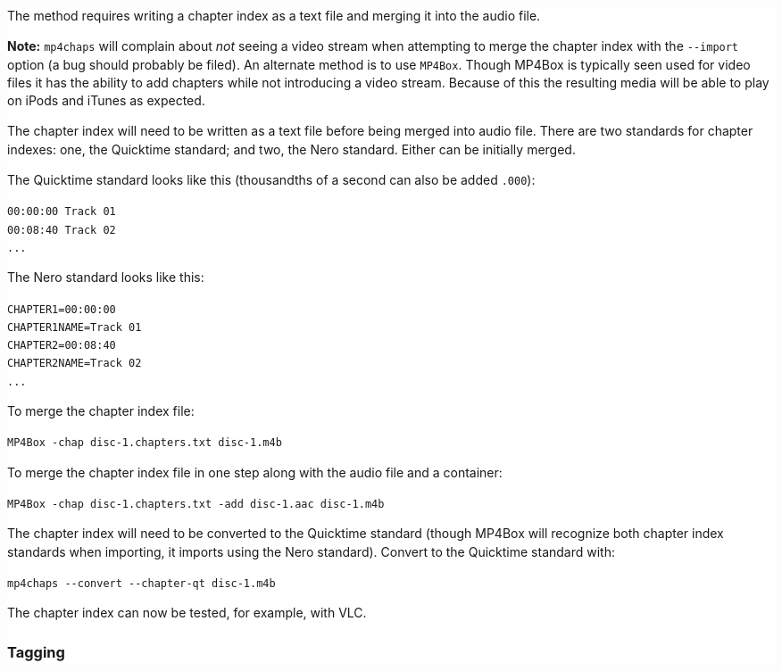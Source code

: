 The method requires writing a chapter index as a text file and merging it into the audio file.

**Note:** `mp4chaps` will complain about *not* seeing a video stream when attempting to merge the chapter index with the `--import` option (a bug should probably be filed). An alternate method is to use `MP4Box`. Though MP4Box is typically seen used for video files it has the ability to add chapters while not introducing a video stream. Because of this the resulting media will be able to play on iPods and iTunes as expected.

The chapter index will need to be written as a text file before being merged into audio file. There are two standards for chapter indexes: one, the Quicktime standard; and two, the Nero standard. Either can be initially merged.

The Quicktime standard looks like this (thousandths of a second can also be added `.000`):

```
00:00:00 Track 01
00:08:40 Track 02
...

```

The Nero standard looks like this:

```
CHAPTER1=00:00:00
CHAPTER1NAME=Track 01
CHAPTER2=00:08:40
CHAPTER2NAME=Track 02
...

```

To merge the chapter index file:

```
MP4Box -chap disc-1.chapters.txt disc-1.m4b

```

To merge the chapter index file in one step along with the audio file and a container:

```
MP4Box -chap disc-1.chapters.txt -add disc-1.aac disc-1.m4b

```

The chapter index will need to be converted to the Quicktime standard (though MP4Box will recognize both chapter index standards when importing, it imports using the Nero standard). Convert to the Quicktime standard with:

```
mp4chaps --convert --chapter-qt disc-1.m4b

```

The chapter index can now be tested, for example, with VLC.

### Tagging
